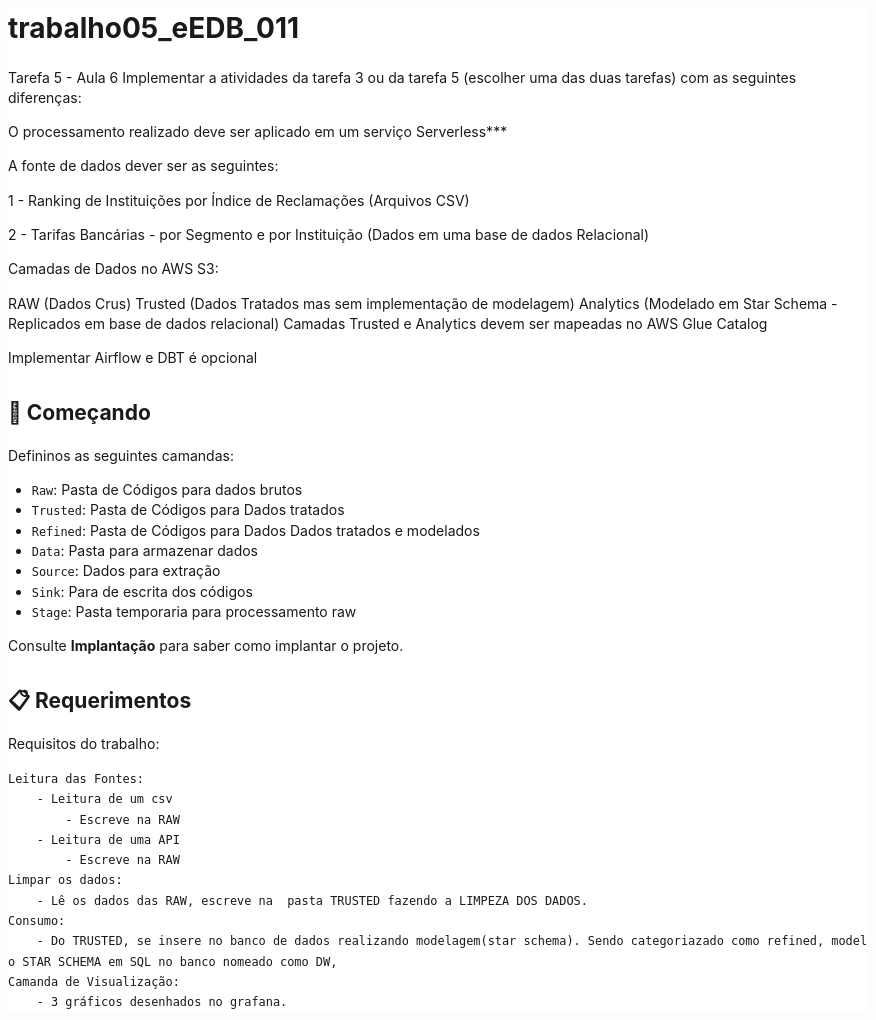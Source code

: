 # trabalho05_eEDB_011

Tarefa 5 - Aula 6
Implementar  a atividades da tarefa 3  ou da tarefa 5 (escolher uma das duas tarefas) com as seguintes diferenças:

O processamento realizado deve ser aplicado em um serviço Serverless***

A fonte de dados dever ser as seguintes:

1 -  Ranking de Instituições por Índice de Reclamações (Arquivos CSV)

2 - Tarifas Bancárias - por Segmento e por Instituição (Dados em uma base de dados Relacional)

Camadas de Dados no AWS S3:

RAW (Dados Crus)
Trusted (Dados Tratados mas sem implementação de modelagem)
Analytics (Modelado em Star Schema - Replicados em base de dados relacional)
Camadas Trusted e Analytics devem ser mapeadas no AWS Glue Catalog

Implementar Airflow e DBT é opcional

## 🚀 Começando

Defininos as seguintes camandas: 

- `Raw`: Pasta de Códigos para dados brutos
- `Trusted`: Pasta de Códigos para Dados tratados
- `Refined`: Pasta de Códigos para Dados Dados tratados e modelados
- `Data`: Pasta para armazenar dados
- `Source`: Dados para extração
- `Sink`: Para de escrita dos códigos
- `Stage`: Pasta temporaria para processamento raw

Consulte **Implantação** para saber como implantar o projeto.

## 📋 Requerimentos

Requisitos do trabalho:

```
Leitura das Fontes:
    - Leitura de um csv
        - Escreve na RAW 
    - Leitura de uma API
        - Escreve na RAW
Limpar os dados:
    - Lê os dados das RAW, escreve na  pasta TRUSTED fazendo a LIMPEZA DOS DADOS.
Consumo:
    - Do TRUSTED, se insere no banco de dados realizando modelagem(star schema). Sendo categoriazado como refined, modelo STAR SCHEMA em SQL no banco nomeado como DW, 
Camanda de Visualização: 
    - 3 gráficos desenhados no grafana.  
```
